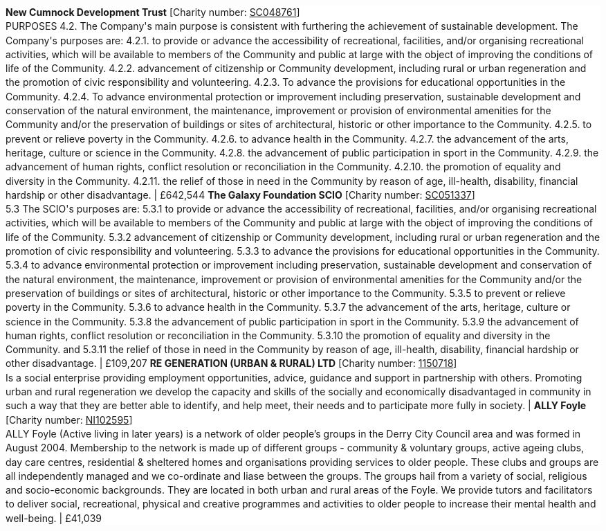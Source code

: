 <strong>New Cumnock Development Trust</strong> [Charity number: [SC048761](https://findthatcharity.uk/orgid/GB-SC-SC048761)]<br>PURPOSES  4.2. The Company's main purpose is consistent with furthering the achievement of sustainable  development. The Company's purposes are:  4.2.1. to provide or advance the accessibility of recreational, facilities, and/or organising recreational activities, which will be available to members of the Community and public at large with the object of improving the conditions of life of the Community.  4.2.2. advancement of citizenship or Community development, including rural or urban regeneration and the promotion of civic responsibility and volunteering.  4.2.3. To advance the provisions for educational opportunities in the Community.  4.2.4. To advance environmental protection or improvement including preservation, sustainable development and conservation of the natural environment, the maintenance, improvement or provision of environmental amenities for the Community and/or the preservation of buildings or sites of architectural, historic or other importance to the Community.  4.2.5. to prevent or relieve poverty in the Community.  4.2.6. to advance health in the Community.   4.2.7. the advancement of the arts, heritage, culture or science in the Community.  4.2.8. the advancement of public participation in sport in the Community.  4.2.9. the advancement of human rights, conflict resolution or reconciliation in the Community.  4.2.10. the promotion of equality and diversity in the Community.  4.2.11. the relief of those in need in the Community by reason of age, ill-health, disability, financial hardship or other disadvantage. | £642,544
<strong>The Galaxy Foundation SCIO</strong> [Charity number: [SC051337](https://findthatcharity.uk/orgid/GB-SC-SC051337)]<br>5.3	The SCIO's purposes are:  5.3.1	to provide or advance the accessibility of recreational, facilities, and/or organising recreational activities, which will be available to members of the Community and public at large with the object of improving the conditions of life of the Community.  5.3.2	advancement of citizenship or Community development, including rural or urban regeneration and the promotion of civic responsibility and volunteering. 5.3.3	to advance the provisions for educational opportunities in the Community.  5.3.4	to advance environmental protection or improvement including preservation, sustainable development and conservation of the natural environment, the maintenance, improvement or provision of environmental amenities for the Community and/or the preservation of buildings or sites of architectural, historic or other importance to the Community. 5.3.5	to prevent or relieve poverty in the Community. 5.3.6	to advance health in the Community. 5.3.7	the advancement of the arts, heritage, culture or science in the Community.  5.3.8	the advancement of public participation in sport in the Community. 5.3.9	the advancement of human rights, conflict resolution or reconciliation in the Community. 5.3.10	the promotion of equality and diversity in the Community. and 5.3.11	the relief of those in need in the Community by reason of age, ill-health, disability, financial hardship or other disadvantage.  | £109,207
<strong>RE GENERATION (URBAN & RURAL) LTD</strong> [Charity number: [1150718](https://findthatcharity.uk/orgid/GB-CHC-1150718)]<br>Is a social enterprise providing employment opportunities, advice, guidance and support in partnership with others.  Promoting urban and rural regeneration we develop the capacity and skills of the socially and economically disadvantaged in community in such a way that they are better able to identify, and help meet, their needs and to participate more fully in society. | 
<strong>ALLY Foyle</strong> [Charity number: [NI102595](https://findthatcharity.uk/orgid/GB-NIC-102595)]<br>ALLY Foyle (Active living in later years) is a network of older people’s groups in the Derry City Council area and was formed in August 2004. Membership to the network is made up of different groups - community & voluntary groups, active ageing clubs, day care centres, residential & sheltered homes and organisations providing services to older people. These clubs and groups are all independently managed and we co-ordinate and liase between the groups. The groups hail from a variety of social, religious and socio-economic backgrounds. They are located in both urban and rural areas of the Foyle. We provide tutors and facilitators to deliver social, recreational, physical and creative programmes and activities to older people to increase their mental health and well-being. | £41,039